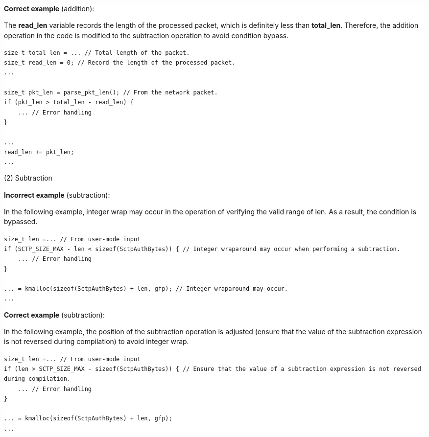 **Correct example** (addition):

The **read_len** variable records the length of the processed packet, which is definitely less than **total_len**. Therefore, the addition operation in the code is modified to the subtraction operation to avoid condition bypass.

```
size_t total_len = ... // Total length of the packet.
size_t read_len = 0; // Record the length of the processed packet.
...

size_t pkt_len = parse_pkt_len(); // From the network packet.
if (pkt_len > total_len - read_len) {
	... // Error handling
}

...
read_len += pkt_len;
...
```

(2) Subtraction

**Incorrect example** (subtraction):

In the following example, integer wrap may occur in the operation of verifying the valid range of len. As a result, the condition is bypassed.

```
size_t len =... // From user-mode input
if (SCTP_SIZE_MAX - len < sizeof(SctpAuthBytes)) { // Integer wraparound may occur when performing a subtraction.
	... // Error handling
}

... = kmalloc(sizeof(SctpAuthBytes) + len, gfp); // Integer wraparound may occur.
...
```



**Correct example** (subtraction):

In the following example, the position of the subtraction operation is adjusted (ensure that the value of the subtraction expression is not reversed during compilation) to avoid integer wrap.

```
size_t len =... // From user-mode input
if (len > SCTP_SIZE_MAX - sizeof(SctpAuthBytes)) { // Ensure that the value of a subtraction expression is not reversed during compilation.
	... // Error handling
}

... = kmalloc(sizeof(SctpAuthBytes) + len, gfp);
...
```


